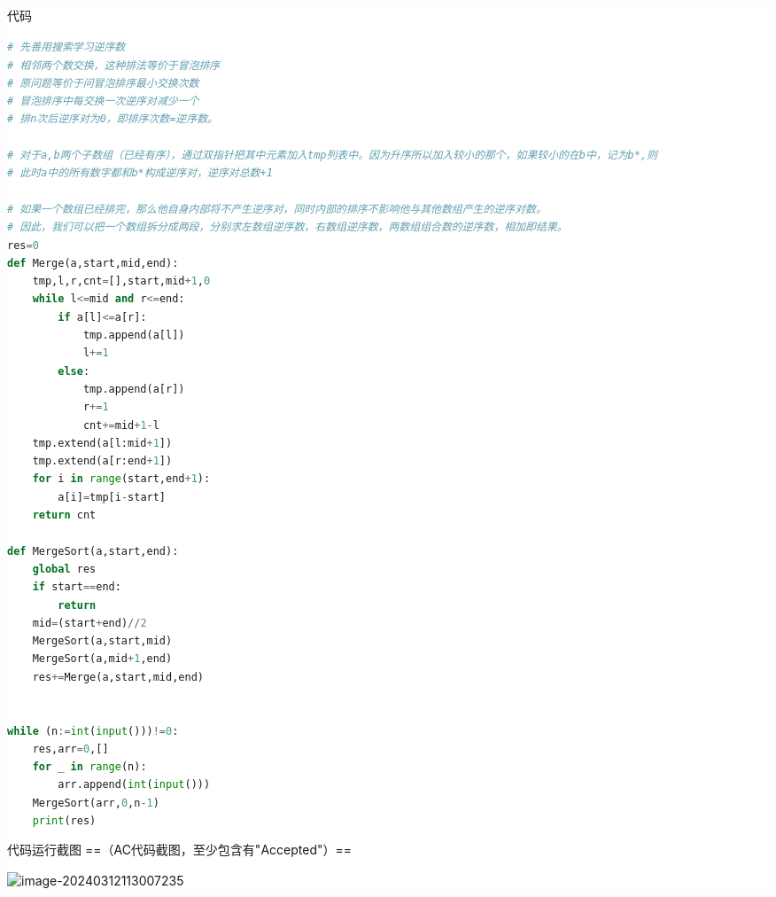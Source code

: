 代码

```python
# 先善用搜索学习逆序数
# 相邻两个数交换，这种排法等价于冒泡排序
# 原问题等价于问冒泡排序最小交换次数
# 冒泡排序中每交换一次逆序对减少一个
# 排n次后逆序对为0，即排序次数=逆序数。

# 对于a,b两个子数组（已经有序），通过双指针把其中元素加入tmp列表中。因为升序所以加入较小的那个，如果较小的在b中，记为b*,则
# 此时a中的所有数字都和b*构成逆序对，逆序对总数+1

# 如果一个数组已经排完，那么他自身内部将不产生逆序对，同时内部的排序不影响他与其他数组产生的逆序对数。
# 因此，我们可以把一个数组拆分成两段，分别求左数组逆序数，右数组逆序数，两数组组合数的逆序数，相加即结果。
res=0
def Merge(a,start,mid,end):
    tmp,l,r,cnt=[],start,mid+1,0
    while l<=mid and r<=end:
        if a[l]<=a[r]:
            tmp.append(a[l])
            l+=1
        else:
            tmp.append(a[r])
            r+=1
            cnt+=mid+1-l
    tmp.extend(a[l:mid+1])
    tmp.extend(a[r:end+1])
    for i in range(start,end+1):
        a[i]=tmp[i-start]
    return cnt

def MergeSort(a,start,end):
    global res
    if start==end:
        return
    mid=(start+end)//2
    MergeSort(a,start,mid)
    MergeSort(a,mid+1,end)
    res+=Merge(a,start,mid,end)


while (n:=int(input()))!=0:
    res,arr=0,[]
    for _ in range(n):
        arr.append(int(input()))
    MergeSort(arr,0,n-1)
    print(res)
```

代码运行截图 ==（AC代码截图，至少包含有"Accepted"）==

![image-20240312113007235](C:\Users\86178\AppData\Roaming\Typora\typora-user-images\image-20240312113007235.png)
